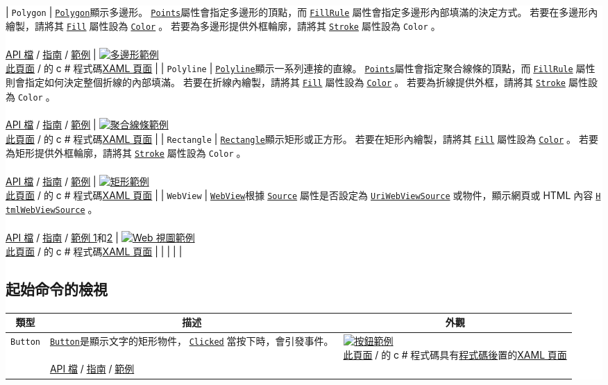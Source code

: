 | `Polygon` | [`Polygon`](xref::::no-loc(Xamarin.Forms):::.Shapes.Polygon)顯示多邊形。 [`Points`](xref::::no-loc(Xamarin.Forms):::.Shapes.Polygon.Points)屬性會指定多邊形的頂點，而 [`FillRule`](xref::::no-loc(Xamarin.Forms):::.Shapes.Polygon.FillRule) 屬性會指定多邊形內部填滿的決定方式。 若要在多邊形內繪製，請將其 [`Fill`](xref::::no-loc(Xamarin.Forms):::.Shapes.Shape.Fill) 屬性設為 [`Color`](xref::::no-loc(Xamarin.Forms):::.Color) 。 若要為多邊形提供外框輪廓，請將其 [`Stroke`](xref::::no-loc(Xamarin.Forms):::.Shapes.Shape.Stroke) 屬性設為 `Color` 。<br /><br />[API 檔](xref::::no-loc(Xamarin.Forms):::.Shapes.Polygon)  / [指南](~/xamarin-forms/user-interface/shapes/polygon.md)  / [範例](https://docs.microsoft.com/samples/xamarin/xamarin-forms-samples/userinterface-shapesdemos) | [![多邊形範例](views-images/Polygon.png "多邊形範例")](views-images/Polygon-Large.png#lightbox "多邊形範例")<br />[此頁面](https://github.com/xamarin/xamarin-forms-samples/blob/master/FormsGallery/FormsGallery/FormsGallery/CodeExamples/PolygonDemoPage.cs)  /  的 c # 程式碼[XAML 頁面](https://github.com/xamarin/xamarin-forms-samples/blob/master/FormsGallery/FormsGallery/FormsGallery/XamlExamples/PolygonDemoPage.xaml) |
| `Polyline` | [`Polyline`](xref::::no-loc(Xamarin.Forms):::.Shapes.Polyline)顯示一系列連接的直線。 [`Points`](xref::::no-loc(Xamarin.Forms):::.Shapes.Polygon.Points)屬性會指定聚合線條的頂點，而 [`FillRule`](xref::::no-loc(Xamarin.Forms):::.Shapes.Polygon.FillRule) 屬性則會指定如何決定整個折線的內部填滿。 若要在折線內繪製，請將其 [`Fill`](xref::::no-loc(Xamarin.Forms):::.Shapes.Shape.Fill) 屬性設為 [`Color`](xref::::no-loc(Xamarin.Forms):::.Color) 。 若要為折線提供外框，請將其 [`Stroke`](xref::::no-loc(Xamarin.Forms):::.Shapes.Shape.Stroke) 屬性設為 `Color` 。<br /><br />[API 檔](xref::::no-loc(Xamarin.Forms):::.Shapes.Polyline)  / [指南](~/xamarin-forms/user-interface/shapes/polyline.md)  / [範例](https://docs.microsoft.com/samples/xamarin/xamarin-forms-samples/userinterface-shapesdemos) | [![聚合線條範例](views-images/Polyline.png "聚合線條範例")](views-images/Polyline-Large.png#lightbox "聚合線條範例")<br />[此頁面](https://github.com/xamarin/xamarin-forms-samples/blob/master/FormsGallery/FormsGallery/FormsGallery/CodeExamples/PolylineDemoPage.cs)  /  的 c # 程式碼[XAML 頁面](https://github.com/xamarin/xamarin-forms-samples/blob/master/FormsGallery/FormsGallery/FormsGallery/XamlExamples/PolylineDemoPage.xaml) |
| `Rectangle` | [`Rectangle`](xref::::no-loc(Xamarin.Forms):::.Shapes.Rectangle)顯示矩形或正方形。 若要在矩形內繪製，請將其 [`Fill`](xref::::no-loc(Xamarin.Forms):::.Shapes.Shape.Fill) 屬性設為 [`Color`](xref::::no-loc(Xamarin.Forms):::.Color) 。 若要為矩形提供外框輪廓，請將其 [`Stroke`](xref::::no-loc(Xamarin.Forms):::.Shapes.Shape.Stroke) 屬性設為 `Color` 。<br /><br />[API 檔](xref::::no-loc(Xamarin.Forms):::.Shapes.Rectangle)  / [指南](~/xamarin-forms/user-interface/shapes/rectangle.md)  / [範例](https://docs.microsoft.com/samples/xamarin/xamarin-forms-samples/userinterface-shapesdemos) | [![矩形範例](views-images/Rectangle.png "矩形範例")](views-images/Rectangle-Large.png#lightbox "矩形範例")<br />[此頁面](https://github.com/xamarin/xamarin-forms-samples/blob/master/FormsGallery/FormsGallery/FormsGallery/CodeExamples/RectangleDemoPage.cs)  /  的 c # 程式碼[XAML 頁面](https://github.com/xamarin/xamarin-forms-samples/blob/master/FormsGallery/FormsGallery/FormsGallery/XamlExamples/RectangleDemoPage.xaml) |
| `WebView` | [`WebView`](xref::::no-loc(Xamarin.Forms):::.WebView)根據 [`Source`](xref::::no-loc(Xamarin.Forms):::.WebView.Source) 屬性是否設定為 [`UriWebViewSource`](xref::::no-loc(Xamarin.Forms):::.UrlWebViewSource) 或物件，顯示網頁或 HTML 內容 [`HtmlWebViewSource`](xref::::no-loc(Xamarin.Forms):::.HtmlWebViewSource) 。<br /><br />[API 檔](xref::::no-loc(Xamarin.Forms):::.WebView)  / [指南](~/xamarin-forms/user-interface/webview.md)  / [範例 1](https://docs.microsoft.com/samples/xamarin/xamarin-forms-samples/workingwithwebview)和[2](https://docs.microsoft.com/samples/xamarin/xamarin-forms-samples/userinterface-webview) | [![Web 視圖範例](views-images/WebView.png "Web 視圖範例")](views-images/WebView-Large.png#lightbox "Web 視圖範例")<br />[此頁面](https://github.com/xamarin/xamarin-forms-samples/blob/master/FormsGallery/FormsGallery/FormsGallery/CodeExamples/WebViewDemoPage.cs)  /  的 c # 程式碼[XAML 頁面](https://github.com/xamarin/xamarin-forms-samples/blob/master/FormsGallery/FormsGallery/FormsGallery/XamlExamples/WebViewDemoPage.xaml) |
|     |     |     |

## <a name="views-that-initiate-commands"></a>起始命令的檢視

| 類型 | 描述 | 外觀 |
| --- | --- | --- |
| `Button` | [`Button`](xref::::no-loc(Xamarin.Forms):::.Button)是顯示文字的矩形物件， [`Clicked`](xref::::no-loc(Xamarin.Forms):::.Button.Clicked) 當按下時，會引發事件。<br /><br />[API 檔](xref::::no-loc(Xamarin.Forms):::.Button)  / [指南](~/xamarin-forms/user-interface/button.md)  / [範例](https://docs.microsoft.com/samples/xamarin/xamarin-forms-samples/userinterface-buttondemos/) | [![按鈕範例](views-images/Button.png "按鈕範例")](views-images/Button-Large.png#lightbox "按鈕範例")<br /> [此頁面](https://github.com/xamarin/xamarin-forms-samples/blob/master/FormsGallery/FormsGallery/FormsGallery/CodeExamples/ButtonDemoPage.cs)  /  的 c # 程式碼具有[程式碼後](https://github.com/xamarin/xamarin-forms-samples/blob/master/FormsGallery/FormsGallery/FormsGallery/XamlExamples/ButtonDemoPage.xaml.cs)置的[XAML 頁面](https://github.com/xamarin/xamarin-forms-samples/blob/master/FormsGallery/FormsGallery/FormsGallery/XamlExamples/ButtonDemoPage.xaml) |